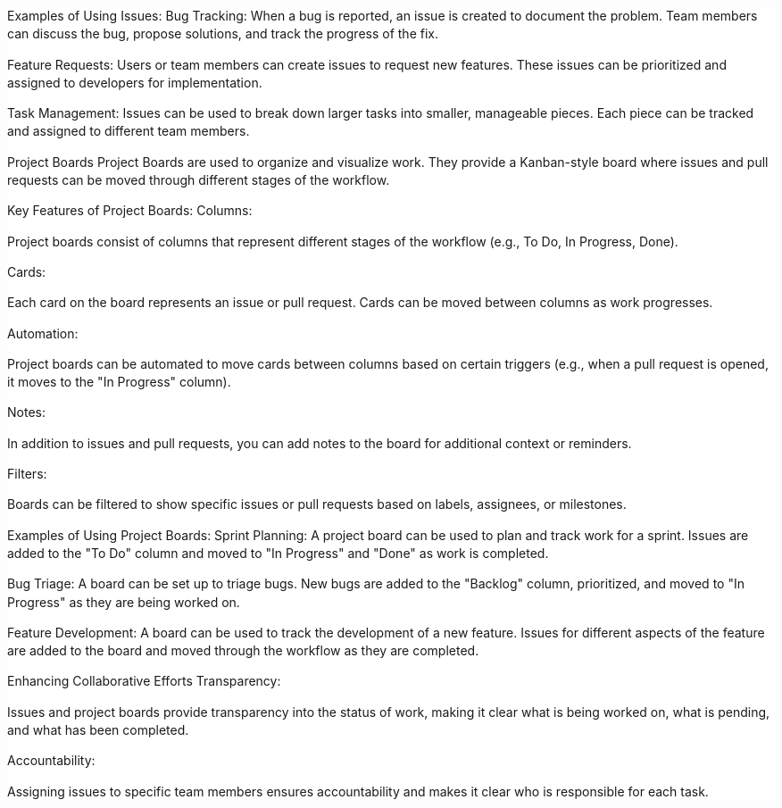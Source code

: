 Examples of Using Issues:
Bug Tracking: When a bug is reported, an issue is created to document the problem. Team members can discuss the bug, propose solutions, and track the progress of the fix.

Feature Requests: Users or team members can create issues to request new features. These issues can be prioritized and assigned to developers for implementation.

Task Management: Issues can be used to break down larger tasks into smaller, manageable pieces. Each piece can be tracked and assigned to different team members.

Project Boards
Project Boards are used to organize and visualize work. They provide a Kanban-style board where issues and pull requests can be moved through different stages of the workflow.

Key Features of Project Boards:
Columns:

Project boards consist of columns that represent different stages of the workflow (e.g., To Do, In Progress, Done).

Cards:

Each card on the board represents an issue or pull request. Cards can be moved between columns as work progresses.

Automation:

Project boards can be automated to move cards between columns based on certain triggers (e.g., when a pull request is opened, it moves to the "In Progress" column).

Notes:

In addition to issues and pull requests, you can add notes to the board for additional context or reminders.

Filters:

Boards can be filtered to show specific issues or pull requests based on labels, assignees, or milestones.

Examples of Using Project Boards:
Sprint Planning: A project board can be used to plan and track work for a sprint. Issues are added to the "To Do" column and moved to "In Progress" and "Done" as work is completed.

Bug Triage: A board can be set up to triage bugs. New bugs are added to the "Backlog" column, prioritized, and moved to "In Progress" as they are being worked on.

Feature Development: A board can be used to track the development of a new feature. Issues for different aspects of the feature are added to the board and moved through the workflow as they are completed.

Enhancing Collaborative Efforts
Transparency:

Issues and project boards provide transparency into the status of work, making it clear what is being worked on, what is pending, and what has been completed.

Accountability:

Assigning issues to specific team members ensures accountability and makes it clear who is responsible for each task.
